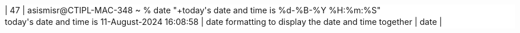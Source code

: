 | 47     | asismisr@CTIPL-MAC-348 ~ % date "+today's date and time is %d-%B-%Y %H:%m:%S"<br>today's date and time is 11-August-2024 16:08:58                                                                                                                                                                                                                                                                                                                                                                                                                                                                                                                                                                                                                                                                                                                                                                                                                                                                                                                                                                                                                                                                                                                                                                                                                                                                                                                                                                                                                                                                                                                                                                                                                                                                                                                                                                                                     | date formatting to display the date and time together                                                                                                                                                                                                                                                                                                                                                                                                                                                                                                                                                                                                                                                                                                                                                                                                                                                                                                                                                                                                                                                                                                                                                                                                                                                                                                                                                                                                                                                                                                                                                                                                                                                                                                                                                                                                                                                                                                                                                                                                                                                                                                                                                                                                                                                                                                                                                                                                                                                                                                       | date         |